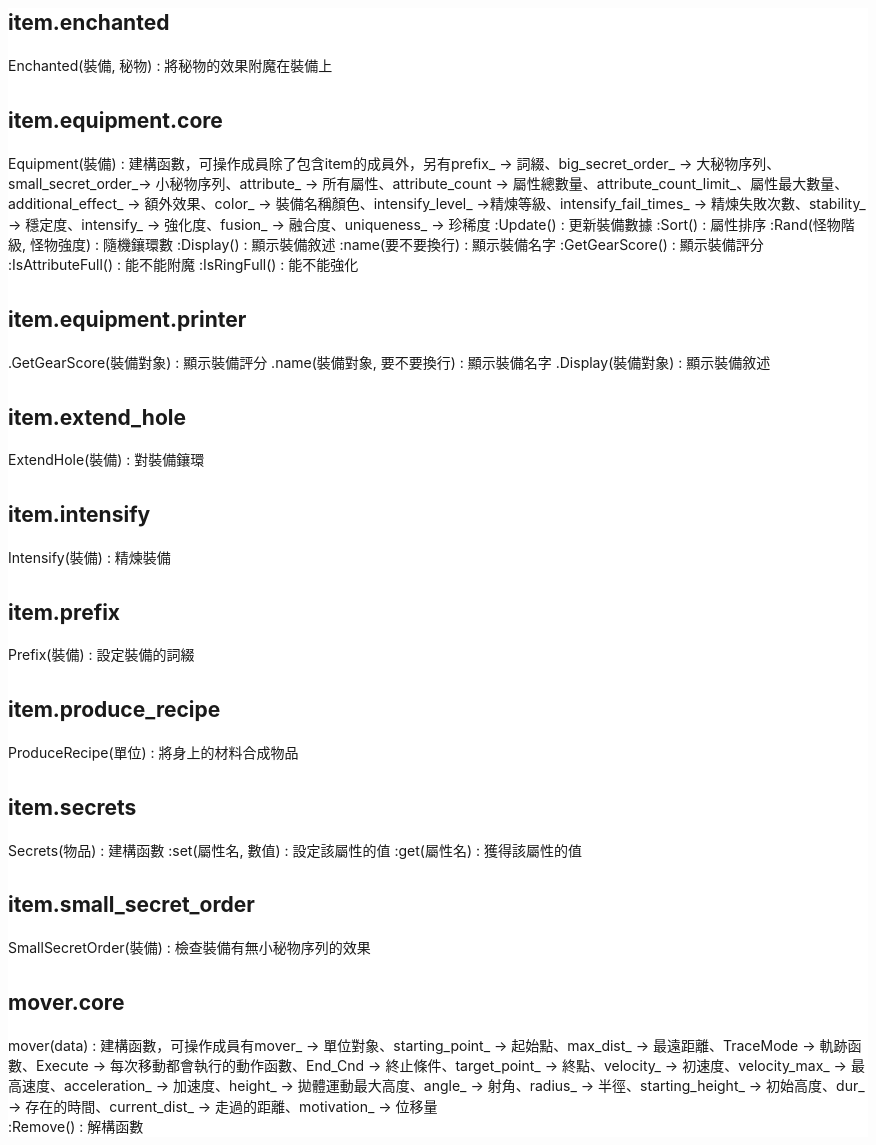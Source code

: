 ## item.enchanted
Enchanted(裝備, 秘物) : 將秘物的效果附魔在裝備上

## item.equipment.core
Equipment(裝備) : 建構函數，可操作成員除了包含item的成員外，另有prefix_ -> 詞綴、big_secret_order_ -> 大秘物序列、small_secret_order_-> 小秘物序列、attribute_ -> 所有屬性、attribute_count -> 屬性總數量、attribute_count_limit_、屬性最大數量、additional_effect_ -> 額外效果、color_ -> 裝備名稱顏色、intensify_level_ ->精煉等級、intensify_fail_times_ -> 精煉失敗次數、stability_ -> 穩定度、intensify_ -> 強化度、fusion_ -> 融合度、uniqueness_ -> 珍稀度
:Update() : 更新裝備數據
:Sort() : 屬性排序
:Rand(怪物階級, 怪物強度) : 隨機鑲環數
:Display() : 顯示裝備敘述
:name(要不要換行) : 顯示裝備名字
:GetGearScore() : 顯示裝備評分
:IsAttributeFull() : 能不能附魔
:IsRingFull() : 能不能強化

## item.equipment.printer
.GetGearScore(裝備對象) : 顯示裝備評分
.name(裝備對象, 要不要換行) : 顯示裝備名字
.Display(裝備對象) : 顯示裝備敘述

## item.extend_hole
ExtendHole(裝備) : 對裝備鑲環

## item.intensify
Intensify(裝備) : 精煉裝備

## item.prefix
Prefix(裝備) : 設定裝備的詞綴

## item.produce_recipe
ProduceRecipe(單位) : 將身上的材料合成物品

## item.secrets
Secrets(物品) : 建構函數
:set(屬性名, 數值) : 設定該屬性的值
:get(屬性名) : 獲得該屬性的值

## item.small_secret_order
SmallSecretOrder(裝備) : 檢查裝備有無小秘物序列的效果

## mover.core
mover(data) : 建構函數，可操作成員有mover_ -> 單位對象、starting_point_ -> 起始點、max_dist_ -> 最遠距離、TraceMode -> 軌跡函數、Execute -> 每次移動都會執行的動作函數、End_Cnd -> 終止條件、target_point_ -> 終點、velocity_ -> 初速度、velocity_max_ -> 最高速度、acceleration_ -> 加速度、height_ -> 拋體運動最大高度、angle_ -> 射角、radius_ -> 半徑、starting_height_ -> 初始高度、dur_ -> 存在的時間、current_dist_ -> 走過的距離、motivation_ -> 位移量  
:Remove() : 解構函數
